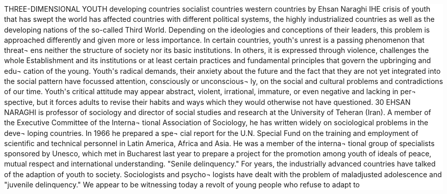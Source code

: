 THREE-DIMENSIONAL YOUTH
developing countries
socialist countries
western countries
by Ehsan Naraghi
IHE crisis of youth that has
swept the world has affected countries
with different political systems, the
highly industrialized countries as well
as the developing nations of the
so-called Third World.
Depending on the ideologies and
conceptions of their leaders, this
problem is approached differently and
given more or less importance.
In certain countries, youth's unrest
is a passing phenomenon that threat¬
ens neither the structure of society
nor its basic institutions. In others,
it is expressed through violence,
challenges the whole Establishment
and its institutions or at least certain
practices and fundamental principles
that govern the upbringing and edu¬
cation of the young.
Youth's radical demands, their
anxiety about the future and the fact
that they are not yet integrated into
the social pattern have focussed
attention, consciously or unconscious¬
ly, on the social and cultural problems
and contradictions of our time.
Youth's critical attitude may appear
abstract, violent, irrational, immature,
or even negative and lacking in per¬
spective, but it forces adults to revise
their habits and ways which they
would otherwise not have questioned.
30
EHSAN NARAGHI is professor of sociology
and director of social studies and research at
the University of Teheran (Iran). A member
of the Executive Committee of the Interna¬
tional Association of Sociology, he has written
widely on sociological problems in the deve¬
loping countries. In 1966 he prepared a spe¬
cial report for the U.N. Special Fund on the
training and employment of scientific and
technical personnel in Latin America, Africa
and Asia. He was a member of the interna¬
tional group of specialists sponsored by
Unesco, which met in Bucharest last year to
prepare a project for the promotion among
youth of ideals of peace, mutual respect and
international understanding.
"Senile delinquency." For years,
the industrially advanced countries
have talked of the adaption of youth
to society. Sociologists and psycho¬
logists have dealt with the problem
of maladjusted adolescence and
"juvenile delinquency." We appear
to be witnessing today a revolt of
young people who refuse to adapt to